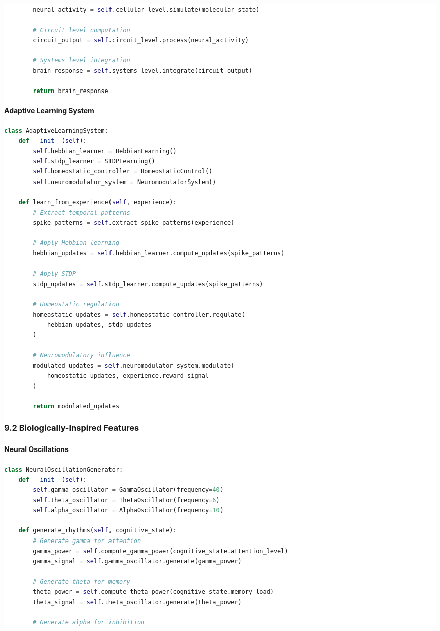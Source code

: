```python
        neural_activity = self.cellular_level.simulate(molecular_state)
        
        # Circuit level computation
        circuit_output = self.circuit_level.process(neural_activity)
        
        # Systems level integration
        brain_response = self.systems_level.integrate(circuit_output)
        
        return brain_response
```

#### Adaptive Learning System
```python
class AdaptiveLearningSystem:
    def __init__(self):
        self.hebbian_learner = HebbianLearning()
        self.stdp_learner = STDPLearning()
        self.homeostatic_controller = HomeostaticControl()
        self.neuromodulator_system = NeuromodulatorSystem()
        
    def learn_from_experience(self, experience):
        # Extract temporal patterns
        spike_patterns = self.extract_spike_patterns(experience)
        
        # Apply Hebbian learning
        hebbian_updates = self.hebbian_learner.compute_updates(spike_patterns)
        
        # Apply STDP
        stdp_updates = self.stdp_learner.compute_updates(spike_patterns)
        
        # Homeostatic regulation
        homeostatic_updates = self.homeostatic_controller.regulate(
            hebbian_updates, stdp_updates
        )
        
        # Neuromodulatory influence
        modulated_updates = self.neuromodulator_system.modulate(
            homeostatic_updates, experience.reward_signal
        )
        
        return modulated_updates
```

### 9.2 Biologically-Inspired Features

#### Neural Oscillations
```python
class NeuralOscillationGenerator:
    def __init__(self):
        self.gamma_oscillator = GammaOscillator(frequency=40)
        self.theta_oscillator = ThetaOscillator(frequency=6)
        self.alpha_oscillator = AlphaOscillator(frequency=10)
        
    def generate_rhythms(self, cognitive_state):
        # Generate gamma for attention
        gamma_power = self.compute_gamma_power(cognitive_state.attention_level)
        gamma_signal = self.gamma_oscillator.generate(gamma_power)
        
        # Generate theta for memory
        theta_power = self.compute_theta_power(cognitive_state.memory_load)
        theta_signal = self.theta_oscillator.generate(theta_power)
        
        # Generate alpha for inhibition
```